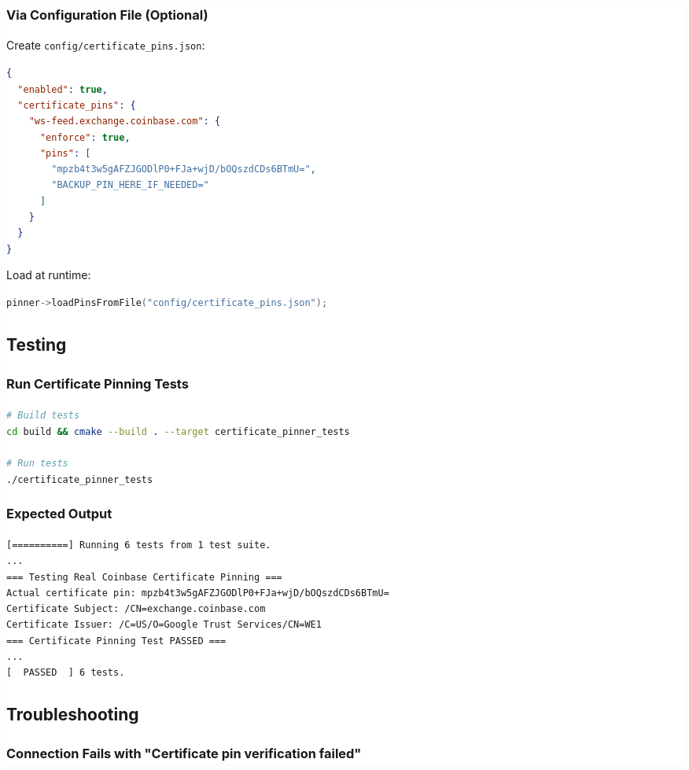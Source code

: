 ### Via Configuration File (Optional)

Create `config/certificate_pins.json`:

```json
{
  "enabled": true,
  "certificate_pins": {
    "ws-feed.exchange.coinbase.com": {
      "enforce": true,
      "pins": [
        "mpzb4t3w5gAFZJGODlP0+FJa+wjD/bOQszdCDs6BTmU=",
        "BACKUP_PIN_HERE_IF_NEEDED="
      ]
    }
  }
}
```

Load at runtime:
```cpp
pinner->loadPinsFromFile("config/certificate_pins.json");
```

## Testing

### Run Certificate Pinning Tests

```bash
# Build tests
cd build && cmake --build . --target certificate_pinner_tests

# Run tests
./certificate_pinner_tests
```

### Expected Output

```
[==========] Running 6 tests from 1 test suite.
...
=== Testing Real Coinbase Certificate Pinning ===
Actual certificate pin: mpzb4t3w5gAFZJGODlP0+FJa+wjD/bOQszdCDs6BTmU=
Certificate Subject: /CN=exchange.coinbase.com
Certificate Issuer: /C=US/O=Google Trust Services/CN=WE1
=== Certificate Pinning Test PASSED ===
...
[  PASSED  ] 6 tests.
```

## Troubleshooting

### Connection Fails with "Certificate pin verification failed"
